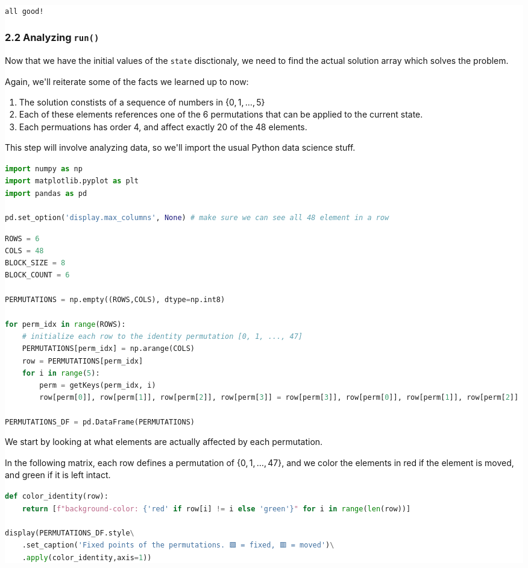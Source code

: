     all good!

### 2.2 Analyzing `run()`

Now that we have the initial values of the `state` disctionaly, we need to find the actual solution array which solves the problem.

Again, we'll reiterate some of the facts we learned up to now:

1. The solution constists of a sequence of numbers in $\{ 0, 1, \ldots, 5\}$
2. Each of these elements references one of the 6 permutations that can be applied to the current state.
3. Each permuations has order 4, and affect exactly 20 of the 48 elements.

This step will involve analyzing data, so we'll import the usual Python data science stuff.

```python
import numpy as np
import matplotlib.pyplot as plt
import pandas as pd

pd.set_option('display.max_columns', None) # make sure we can see all 48 element in a row
```

```python
ROWS = 6
COLS = 48
BLOCK_SIZE = 8
BLOCK_COUNT = 6

PERMUTATIONS = np.empty((ROWS,COLS), dtype=np.int8)

for perm_idx in range(ROWS):
    # initialize each row to the identity permutation [0, 1, ..., 47]
    PERMUTATIONS[perm_idx] = np.arange(COLS)
    row = PERMUTATIONS[perm_idx]
    for i in range(5):
        perm = getKeys(perm_idx, i)
        row[perm[0]], row[perm[1]], row[perm[2]], row[perm[3]] = row[perm[3]], row[perm[0]], row[perm[1]], row[perm[2]]

PERMUTATIONS_DF = pd.DataFrame(PERMUTATIONS)
```

We start by looking at what elements are actually affected by each permutation.

In the following matrix, each row defines a permutation of $\{0, 1, \ldots, 47\}$,
and we color the elements in red if the element is moved, and green if it is left intact.

```python
def color_identity(row):
    return [f"background-color: {'red' if row[i] != i else 'green'}" for i in range(len(row))]

display(PERMUTATIONS_DF.style\
    .set_caption('Fixed points of the permutations. 🟩 = fixed, 🟥 = moved')\
    .apply(color_identity,axis=1))
```
